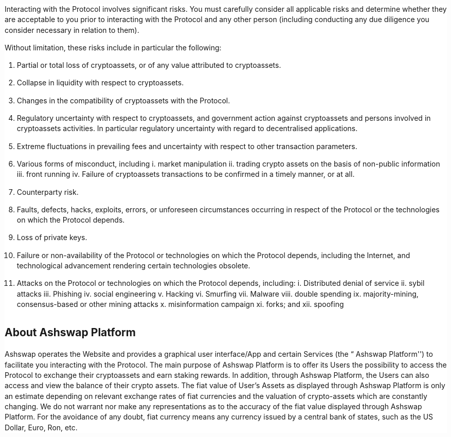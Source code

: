 Interacting with the Protocol involves significant risks. You must carefully consider all applicable risks and determine whether they are acceptable to you prior to interacting with the Protocol and any other person (including conducting any due diligence you consider necessary in relation to them).

Without limitation, these risks include in particular the following:

1.	Partial or total loss of cryptoassets, or of any value attributed to cryptoassets.
2. Collapse in liquidity with respect to cryptoassets.
3. Changes in the compatibility of cryptoassets with the Protocol.
4. Regulatory uncertainty with respect to cryptoassets, and government action against cryptoassets and persons involved in cryptoassets activities. In particular regulatory uncertainty with regard to decentralised applications.
5. Extreme fluctuations in prevailing fees and uncertainty with respect to other transaction parameters.
6. Various forms of misconduct, including
    i. market manipulation
    ii. trading crypto assets on the basis of non-public information
    iii. front running
    iv. Failure of cryptoassets transactions to be confirmed in a timely manner, or at all.

7. Counterparty risk.
8. Faults, defects, hacks, exploits, errors, or unforeseen circumstances occurring in respect of the Protocol or the technologies on which the Protocol depends.
9. Loss of private keys.
10. Failure or non-availability of the Protocol or technologies on which the Protocol depends, including the Internet, and technological advancement rendering certain technologies obsolete.
11. Attacks on the Protocol or technologies on which the Protocol depends, including:
    i. Distributed denial of service
    ii. sybil attacks
    iii. Phishing
    iv. social engineering
    v. Hacking
    vi. Smurfing
    vii. Malware
    viii. double spending
    ix. majority-mining, consensus-based or other mining attacks
    x. misinformation campaign
    xi. forks; and
    xii. spoofing

## About Ashswap Platform

Ashswap operates the Website and provides a graphical user interface/App and certain Services (the “ Ashswap Platform'') to facilitate you interacting with the Protocol. The main purpose of Ashswap Platform is to offer its Users the possibility to access the Protocol to exchange their cryptoassets and earn staking rewards. In addition, through Ashswap Platform, the Users can also access and view the balance of their crypto assets. The fiat value of User’s Assets as displayed through Ashswap Platform is only an estimate depending on relevant exchange rates of fiat currencies and the valuation of crypto-assets which are constantly changing. We do not warrant nor make any representations as to the accuracy of the fiat value displayed through Ashswap Platform. For the avoidance of any doubt, fiat currency means any currency issued by a central bank of states, such as the US Dollar, Euro, Ron, etc.
